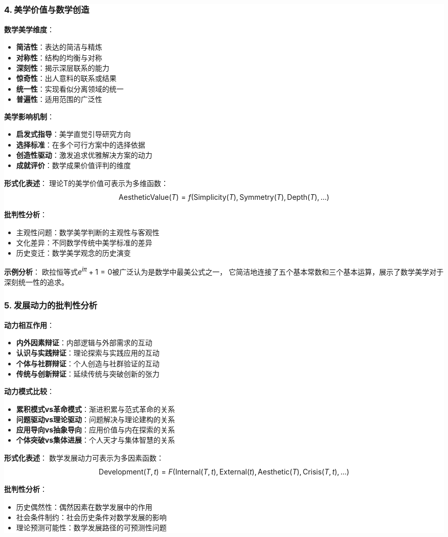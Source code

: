 ### 4. 美学价值与数学创造

**数学美学维度**：

- **简洁性**：表达的简洁与精炼
- **对称性**：结构的均衡与对称
- **深刻性**：揭示深层联系的能力
- **惊奇性**：出人意料的联系或结果
- **统一性**：实现看似分离领域的统一
- **普遍性**：适用范围的广泛性

**美学影响机制**：

- **启发式指导**：美学直觉引导研究方向
- **选择标准**：在多个可行方案中的选择依据
- **创造性驱动**：激发追求优雅解决方案的动力
- **成就评价**：数学成果价值评判的维度

**形式化表述**：
理论T的美学价值可表示为多维函数：
$$\text{AestheticValue}(T) = f(\text{Simplicity}(T), \text{Symmetry}(T), \text{Depth}(T), ...)$$

**批判性分析**：

- 主观性问题：数学美学判断的主观性与客观性
- 文化差异：不同数学传统中美学标准的差异
- 历史变迁：数学美学观念的历史演变

**示例分析**：
欧拉恒等式$e^{i\pi} + 1 = 0$被广泛认为是数学中最美公式之一，
它简洁地连接了五个基本常数和三个基本运算，展示了数学美学对于深刻统一性的追求。

### 5. 发展动力的批判性分析

**动力相互作用**：

- **内外因素辩证**：内部逻辑与外部需求的互动
- **认识与实践辩证**：理论探索与实践应用的互动
- **个体与社群辩证**：个人创造与社群验证的互动
- **传统与创新辩证**：延续传统与突破创新的张力

**动力模式比较**：

- **累积模式vs革命模式**：渐进积累与范式革命的关系
- **问题驱动vs理论驱动**：问题解决与理论建构的关系
- **应用导向vs抽象导向**：应用价值与内在探索的关系
- **个体突破vs集体进展**：个人天才与集体智慧的关系

**形式化表述**：
数学发展动力可表示为多因素函数：
$$\text{Development}(T, t) = F(\text{Internal}(T, t), \text{External}(t), \text{Aesthetic}(T), \text{Crisis}(T, t), ...)$$

**批判性分析**：

- 历史偶然性：偶然因素在数学发展中的作用
- 社会条件制约：社会历史条件对数学发展的影响
- 理论预测可能性：数学发展路径的可预测性问题
